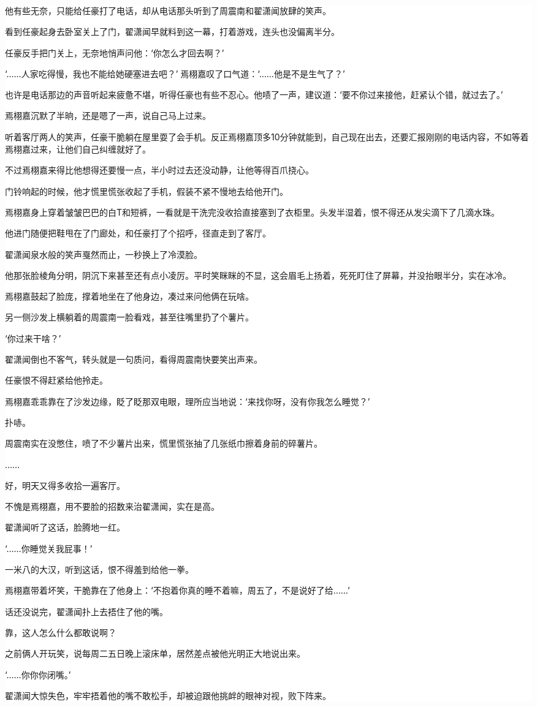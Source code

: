 他有些无奈，只能给任豪打了电话，却从电话那头听到了周震南和翟潇闻放肆的笑声。

看到任豪起身去卧室关上了门，翟潇闻早就料到这一幕，打着游戏，连头也没偏离半分。

任豪反手把门关上，无奈地悄声问他：‘你怎么才回去啊？’

‘……人家吃得慢，我也不能给她硬塞进去吧？’ 焉栩嘉叹了口气道：‘……他是不是生气了？’

也许是电话那边的声音听起来疲惫不堪，听得任豪也有些不忍心。他啧了一声，建议道：‘要不你过来接他，赶紧认个错，就过去了。’

焉栩嘉沉默了半晌，还是嗯了一声，说自己马上过来。

听着客厅两人的笑声，任豪干脆躺在屋里耍了会手机。反正焉栩嘉顶多10分钟就能到，自己现在出去，还要汇报刚刚的电话内容，不如等着焉栩嘉过来，让他们自己纠缠就好了。

不过焉栩嘉来得比他想得还要慢一点，半小时过去还没动静，让他等得百爪挠心。

门铃响起的时候，他才慌里慌张收起了手机，假装不紧不慢地去给他开门。

焉栩嘉身上穿着皱皱巴巴的白T和短裤，一看就是干洗完没收拾直接塞到了衣柜里。头发半湿着，恨不得还从发尖滴下了几滴水珠。

他进门随便把鞋甩在了门廊处，和任豪打了个招呼，径直走到了客厅。

翟潇闻泉水般的笑声戛然而止，一秒换上了冷漠脸。

他那张脸棱角分明，阴沉下来甚至还有点小凌厉。平时笑眯眯的不显，这会眉毛上扬着，死死盯住了屏幕，并没抬眼半分，实在冰冷。

焉栩嘉鼓起了脸庞，撑着地坐在了他身边，凑过来问他俩在玩啥。

另一侧沙发上横躺着的周震南一脸看戏，甚至往嘴里扔了个薯片。

‘你过来干啥？’

翟潇闻倒也不客气，转头就是一句质问，看得周震南快要笑出声来。

任豪恨不得赶紧给他拎走。

焉栩嘉乖乖靠在了沙发边缘，眨了眨那双电眼，理所应当地说：‘来找你呀，没有你我怎么睡觉？’

扑哧。

周震南实在没憋住，喷了不少薯片出来，慌里慌张抽了几张纸巾擦着身前的碎薯片。

……

好，明天又得多收拾一遍客厅。

不愧是焉栩嘉，用不要脸的招数来治翟潇闻，实在是高。

翟潇闻听了这话，脸腾地一红。

‘……你睡觉关我屁事！’

一米八的大汉，听到这话，恨不得羞到给他一拳。

焉栩嘉带着坏笑，干脆靠在了他身上：‘不抱着你真的睡不着嘛，周五了，不是说好了给……’

话还没说完，翟潇闻扑上去捂住了他的嘴。

靠，这人怎么什么都敢说啊？

之前俩人开玩笑，说每周二五日晚上滚床单，居然差点被他光明正大地说出来。

‘……你你你闭嘴。’

翟潇闻大惊失色，牢牢捂着他的嘴不敢松手，却被迫跟他挑衅的眼神对视，败下阵来。
